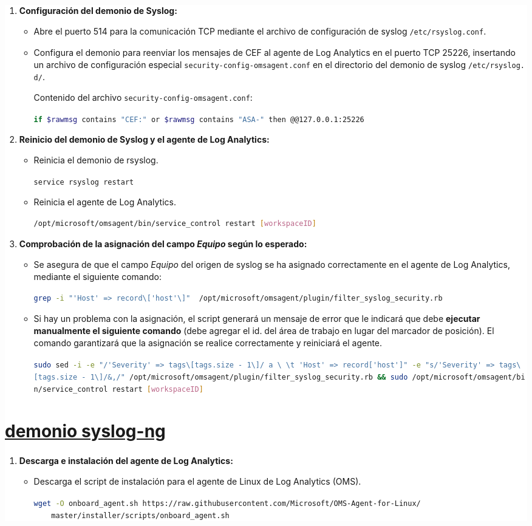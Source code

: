 1. **Configuración del demonio de Syslog:**

    - Abre el puerto 514 para la comunicación TCP mediante el archivo de configuración de syslog `/etc/rsyslog.conf`.

    - Configura el demonio para reenviar los mensajes de CEF al agente de Log Analytics en el puerto TCP 25226, insertando un archivo de configuración especial `security-config-omsagent.conf` en el directorio del demonio de syslog `/etc/rsyslog.d/`.

        Contenido del archivo `security-config-omsagent.conf`:

        ```bash
        if $rawmsg contains "CEF:" or $rawmsg contains "ASA-" then @@127.0.0.1:25226 
        ```

1. **Reinicio del demonio de Syslog y el agente de Log Analytics:**

    - Reinicia el demonio de rsyslog.
    
        ```bash
        service rsyslog restart
        ```

    - Reinicia el agente de Log Analytics.

        ```bash
        /opt/microsoft/omsagent/bin/service_control restart [workspaceID]
        ```

1. **Comprobación de la asignación del campo *Equipo* según lo esperado:**

    - Se asegura de que el campo *Equipo* del origen de syslog se ha asignado correctamente en el agente de Log Analytics, mediante el siguiente comando: 

        ```bash
        grep -i "'Host' => record\['host'\]"  /opt/microsoft/omsagent/plugin/filter_syslog_security.rb
        ```
    - <a name="mapping-command"></a>Si hay un problema con la asignación, el script generará un mensaje de error que le indicará que debe **ejecutar manualmente el siguiente comando** (debe agregar el id. del área de trabajo en lugar del marcador de posición). El comando garantizará que la asignación se realice correctamente y reiniciará el agente.
    
        ```bash
        sudo sed -i -e "/'Severity' => tags\[tags.size - 1\]/ a \ \t 'Host' => record['host']" -e "s/'Severity' => tags\[tags.size - 1\]/&,/" /opt/microsoft/omsagent/plugin/filter_syslog_security.rb && sudo /opt/microsoft/omsagent/bin/service_control restart [workspaceID]
        ```

# <a name="syslog-ng-daemon"></a>[demonio syslog-ng](#tab/syslogng)

1. **Descarga e instalación del agente de Log Analytics:**

    - Descarga el script de instalación para el agente de Linux de Log Analytics (OMS).

        ```bash
        wget -O onboard_agent.sh https://raw.githubusercontent.com/Microsoft/OMS-Agent-for-Linux/
            master/installer/scripts/onboard_agent.sh
        ```

